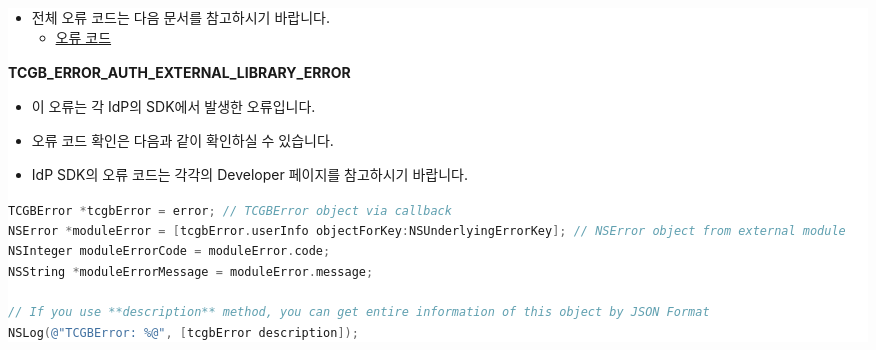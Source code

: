 


* 전체 오류 코드는 다음 문서를 참고하시기 바랍니다.
    - [오류 코드](./error-code/#client-sdk)


**TCGB\_ERROR\_AUTH\_EXTERNAL\_LIBRARY\_ERROR**

* 이 오류는 각 IdP의 SDK에서 발생한 오류입니다.
* 오류 코드 확인은 다음과 같이 확인하실 수 있습니다.

* IdP SDK의 오류 코드는 각각의 Developer 페이지를 참고하시기 바랍니다.

```objectivec
TCGBError *tcgbError = error; // TCGBError object via callback
NSError *moduleError = [tcgbError.userInfo objectForKey:NSUnderlyingErrorKey]; // NSError object from external module
NSInteger moduleErrorCode = moduleError.code;
NSString *moduleErrorMessage = moduleError.message;

// If you use **description** method, you can get entire information of this object by JSON Format
NSLog(@"TCGBError: %@", [tcgbError description]);
```


